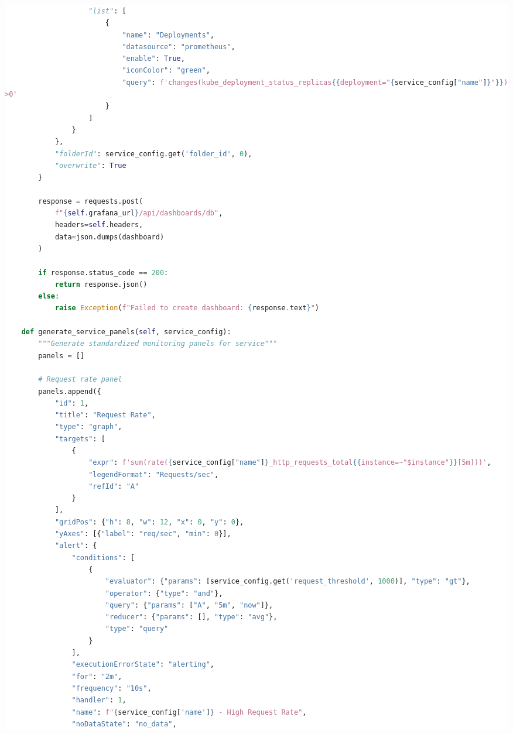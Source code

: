 ```python
                    "list": [
                        {
                            "name": "Deployments",
                            "datasource": "prometheus",
                            "enable": True,
                            "iconColor": "green",
                            "query": f'changes(kube_deployment_status_replicas{{deployment="{service_config["name"]}"}})>0'
                        }
                    ]
                }
            },
            "folderId": service_config.get('folder_id', 0),
            "overwrite": True
        }
        
        response = requests.post(
            f"{self.grafana_url}/api/dashboards/db",
            headers=self.headers,
            data=json.dumps(dashboard)
        )
        
        if response.status_code == 200:
            return response.json()
        else:
            raise Exception(f"Failed to create dashboard: {response.text}")
    
    def generate_service_panels(self, service_config):
        """Generate standardized monitoring panels for service"""
        panels = []
        
        # Request rate panel
        panels.append({
            "id": 1,
            "title": "Request Rate",
            "type": "graph",
            "targets": [
                {
                    "expr": f'sum(rate({service_config["name"]}_http_requests_total{{instance=~"$instance"}}[5m]))',
                    "legendFormat": "Requests/sec",
                    "refId": "A"
                }
            ],
            "gridPos": {"h": 8, "w": 12, "x": 0, "y": 0},
            "yAxes": [{"label": "req/sec", "min": 0}],
            "alert": {
                "conditions": [
                    {
                        "evaluator": {"params": [service_config.get('request_threshold', 1000)], "type": "gt"},
                        "operator": {"type": "and"},
                        "query": {"params": ["A", "5m", "now"]},
                        "reducer": {"params": [], "type": "avg"},
                        "type": "query"
                    }
                ],
                "executionErrorState": "alerting",
                "for": "2m",
                "frequency": "10s",
                "handler": 1,
                "name": f"{service_config['name']} - High Request Rate",
                "noDataState": "no_data",
```